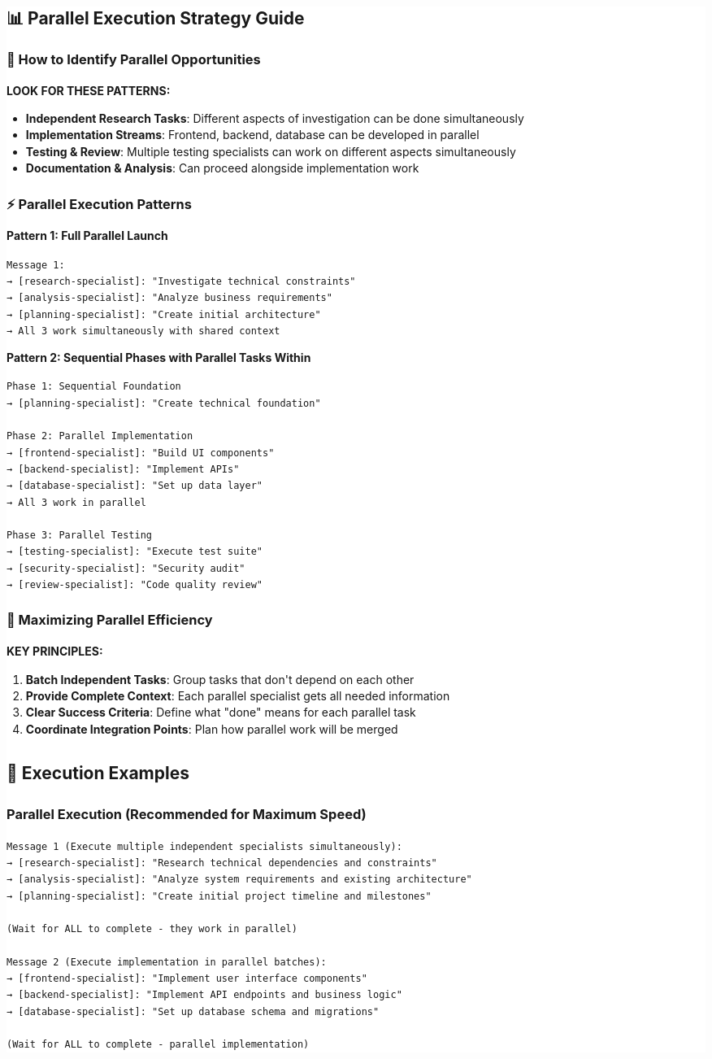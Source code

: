 ## 📊 Parallel Execution Strategy Guide

### 🚀 How to Identify Parallel Opportunities

**LOOK FOR THESE PATTERNS:**
- **Independent Research Tasks**: Different aspects of investigation can be done simultaneously
- **Implementation Streams**: Frontend, backend, database can be developed in parallel
- **Testing & Review**: Multiple testing specialists can work on different aspects simultaneously
- **Documentation & Analysis**: Can proceed alongside implementation work

### ⚡ Parallel Execution Patterns

**Pattern 1: Full Parallel Launch**
```
Message 1:
→ [research-specialist]: "Investigate technical constraints"
→ [analysis-specialist]: "Analyze business requirements"
→ [planning-specialist]: "Create initial architecture"
→ All 3 work simultaneously with shared context
```

**Pattern 2: Sequential Phases with Parallel Tasks Within**
```
Phase 1: Sequential Foundation
→ [planning-specialist]: "Create technical foundation"

Phase 2: Parallel Implementation
→ [frontend-specialist]: "Build UI components"
→ [backend-specialist]: "Implement APIs"
→ [database-specialist]: "Set up data layer"
→ All 3 work in parallel

Phase 3: Parallel Testing
→ [testing-specialist]: "Execute test suite"
→ [security-specialist]: "Security audit"
→ [review-specialist]: "Code quality review"
```

### 🎯 Maximizing Parallel Efficiency

**KEY PRINCIPLES:**
1. **Batch Independent Tasks**: Group tasks that don't depend on each other
2. **Provide Complete Context**: Each parallel specialist gets all needed information
3. **Clear Success Criteria**: Define what "done" means for each parallel task
4. **Coordinate Integration Points**: Plan how parallel work will be merged

## 🎯 Execution Examples

### Parallel Execution (Recommended for Maximum Speed)
```
Message 1 (Execute multiple independent specialists simultaneously):
→ [research-specialist]: "Research technical dependencies and constraints"
→ [analysis-specialist]: "Analyze system requirements and existing architecture"
→ [planning-specialist]: "Create initial project timeline and milestones"

(Wait for ALL to complete - they work in parallel)

Message 2 (Execute implementation in parallel batches):
→ [frontend-specialist]: "Implement user interface components"
→ [backend-specialist]: "Implement API endpoints and business logic"
→ [database-specialist]: "Set up database schema and migrations"

(Wait for ALL to complete - parallel implementation)

```